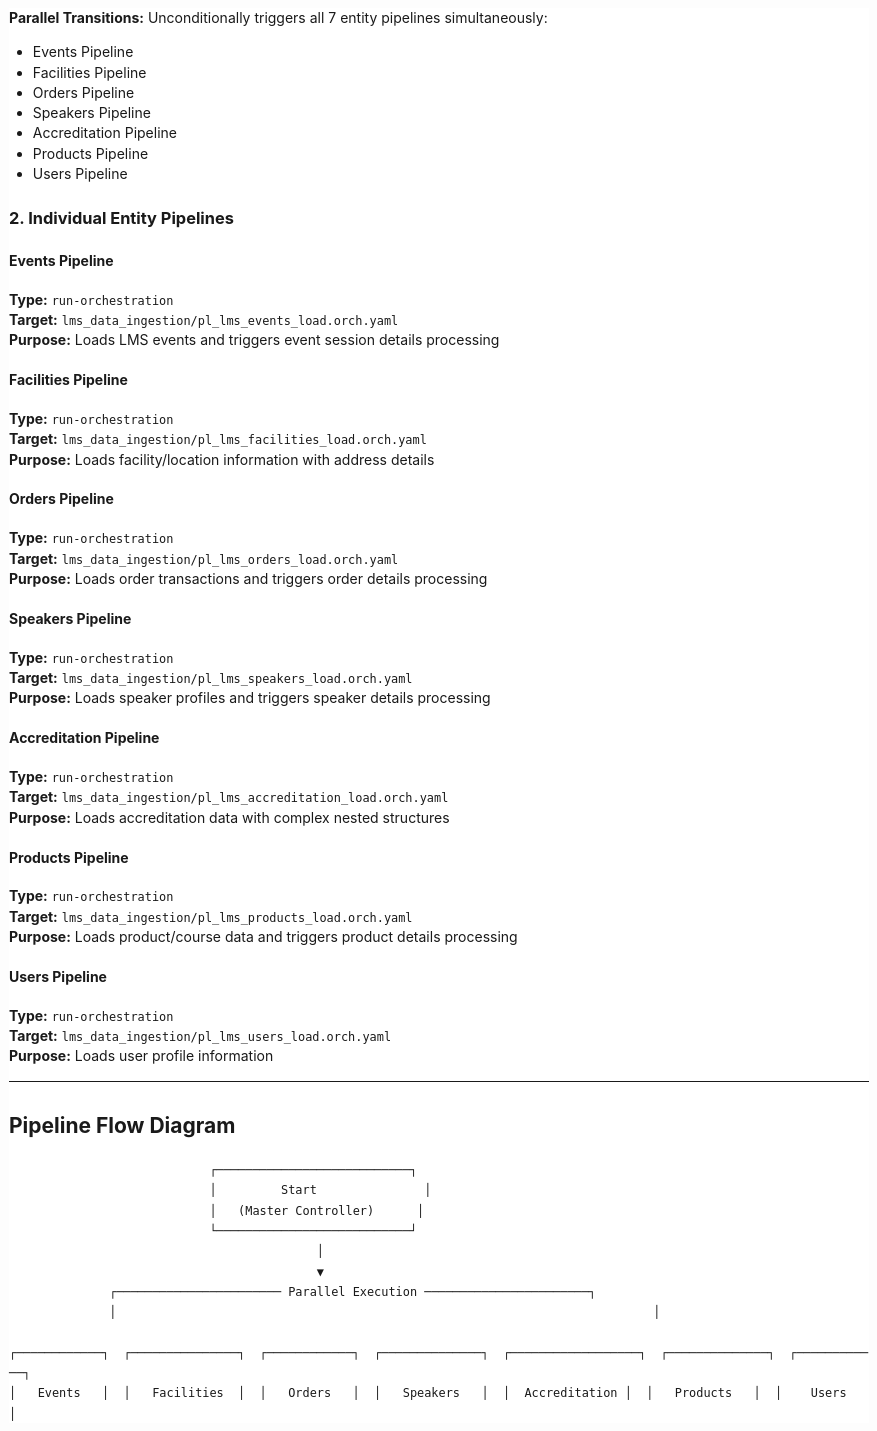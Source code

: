 **Parallel Transitions:** Unconditionally triggers all 7 entity pipelines simultaneously:
- Events Pipeline
- Facilities Pipeline  
- Orders Pipeline
- Speakers Pipeline
- Accreditation Pipeline
- Products Pipeline
- Users Pipeline

### 2. Individual Entity Pipelines

#### Events Pipeline
**Type:** `run-orchestration`  
**Target:** `lms_data_ingestion/pl_lms_events_load.orch.yaml`  
**Purpose:** Loads LMS events and triggers event session details processing

#### Facilities Pipeline
**Type:** `run-orchestration`  
**Target:** `lms_data_ingestion/pl_lms_facilities_load.orch.yaml`  
**Purpose:** Loads facility/location information with address details

#### Orders Pipeline
**Type:** `run-orchestration`  
**Target:** `lms_data_ingestion/pl_lms_orders_load.orch.yaml`  
**Purpose:** Loads order transactions and triggers order details processing

#### Speakers Pipeline
**Type:** `run-orchestration`  
**Target:** `lms_data_ingestion/pl_lms_speakers_load.orch.yaml`  
**Purpose:** Loads speaker profiles and triggers speaker details processing

#### Accreditation Pipeline
**Type:** `run-orchestration`  
**Target:** `lms_data_ingestion/pl_lms_accreditation_load.orch.yaml`  
**Purpose:** Loads accreditation data with complex nested structures

#### Products Pipeline
**Type:** `run-orchestration`  
**Target:** `lms_data_ingestion/pl_lms_products_load.orch.yaml`  
**Purpose:** Loads product/course data and triggers product details processing

#### Users Pipeline
**Type:** `run-orchestration`  
**Target:** `lms_data_ingestion/pl_lms_users_load.orch.yaml`  
**Purpose:** Loads user profile information

---

## Pipeline Flow Diagram

```
                            ┌───────────────────────────┐
                            │         Start               │
                            │   (Master Controller)      │
                            └───────────────────────────┘
                                           │
                                           ▼
              ┌─────────────────────── Parallel Execution ───────────────────────┐
              │                                                                           │

┌────────────┐  ┌───────────────┐  ┌────────────┐  ┌──────────────┐  ┌──────────────────┐  ┌──────────────┐  ┌────────────┐
│   Events   │  │   Facilities  │  │   Orders   │  │   Speakers   │  │  Accreditation │  │   Products   │  │    Users   │
```